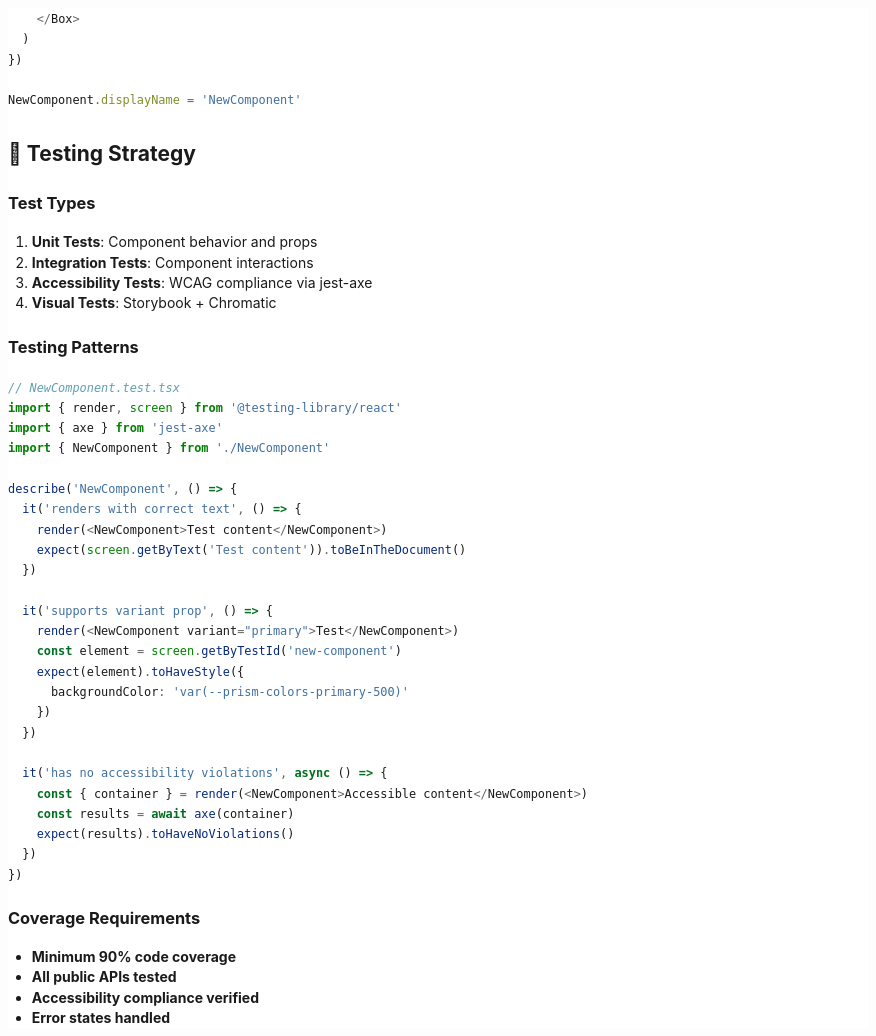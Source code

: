 ```typescript
    </Box>
  )
})

NewComponent.displayName = 'NewComponent'
```

## 🧪 Testing Strategy

### Test Types

1. **Unit Tests**: Component behavior and props
2. **Integration Tests**: Component interactions
3. **Accessibility Tests**: WCAG compliance via jest-axe
4. **Visual Tests**: Storybook + Chromatic

### Testing Patterns

```typescript
// NewComponent.test.tsx
import { render, screen } from '@testing-library/react'
import { axe } from 'jest-axe'
import { NewComponent } from './NewComponent'

describe('NewComponent', () => {
  it('renders with correct text', () => {
    render(<NewComponent>Test content</NewComponent>)
    expect(screen.getByText('Test content')).toBeInTheDocument()
  })

  it('supports variant prop', () => {
    render(<NewComponent variant="primary">Test</NewComponent>)
    const element = screen.getByTestId('new-component')
    expect(element).toHaveStyle({
      backgroundColor: 'var(--prism-colors-primary-500)'
    })
  })

  it('has no accessibility violations', async () => {
    const { container } = render(<NewComponent>Accessible content</NewComponent>)
    const results = await axe(container)
    expect(results).toHaveNoViolations()
  })
})
```

### Coverage Requirements

- **Minimum 90% code coverage**
- **All public APIs tested**
- **Accessibility compliance verified**
- **Error states handled**
